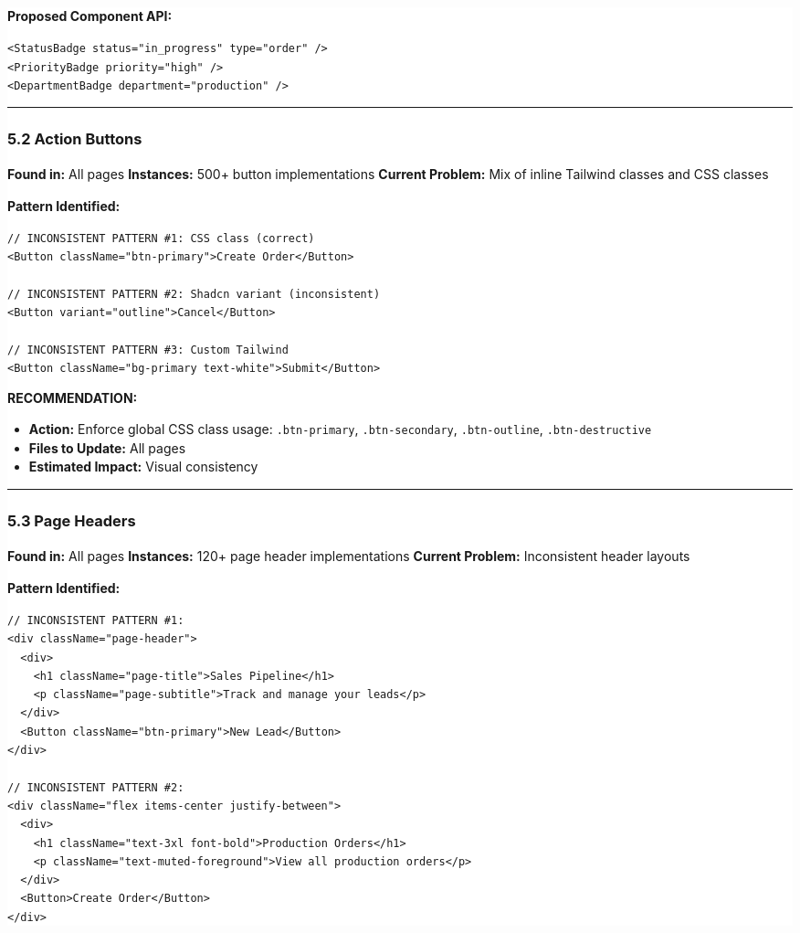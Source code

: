 **Proposed Component API:**
```tsx
<StatusBadge status="in_progress" type="order" />
<PriorityBadge priority="high" />
<DepartmentBadge department="production" />
```

---

### 5.2 Action Buttons

**Found in:** All pages
**Instances:** 500+ button implementations
**Current Problem:** Mix of inline Tailwind classes and CSS classes

**Pattern Identified:**
```tsx
// INCONSISTENT PATTERN #1: CSS class (correct)
<Button className="btn-primary">Create Order</Button>

// INCONSISTENT PATTERN #2: Shadcn variant (inconsistent)
<Button variant="outline">Cancel</Button>

// INCONSISTENT PATTERN #3: Custom Tailwind
<Button className="bg-primary text-white">Submit</Button>
```

**RECOMMENDATION:**
- **Action:** Enforce global CSS class usage: `.btn-primary`, `.btn-secondary`, `.btn-outline`, `.btn-destructive`
- **Files to Update:** All pages
- **Estimated Impact:** Visual consistency

---

### 5.3 Page Headers

**Found in:** All pages
**Instances:** 120+ page header implementations
**Current Problem:** Inconsistent header layouts

**Pattern Identified:**
```tsx
// INCONSISTENT PATTERN #1:
<div className="page-header">
  <div>
    <h1 className="page-title">Sales Pipeline</h1>
    <p className="page-subtitle">Track and manage your leads</p>
  </div>
  <Button className="btn-primary">New Lead</Button>
</div>

// INCONSISTENT PATTERN #2:
<div className="flex items-center justify-between">
  <div>
    <h1 className="text-3xl font-bold">Production Orders</h1>
    <p className="text-muted-foreground">View all production orders</p>
  </div>
  <Button>Create Order</Button>
</div>
```
